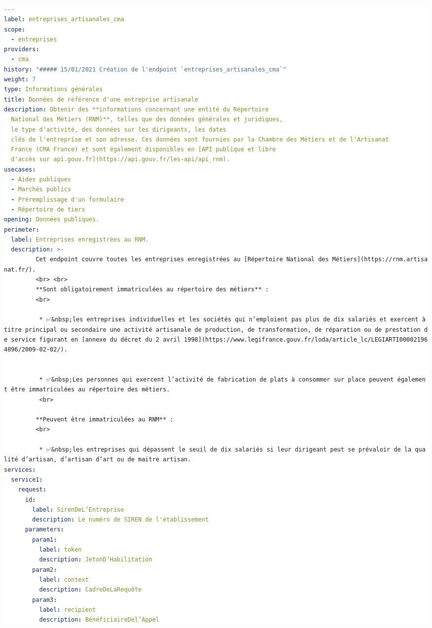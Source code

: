 ```yaml
---
label: entreprises_artisanales_cma
scope:
  - entreprises
providers:
  - cma
history: "##### 15/01/2021 Création de l'endpoint `entreprises_artisanales_cma`"
weight: 7
type: Informations générales
title: Données de référence d'une entreprise artisanale
description: Obtenir des **informations concernant une entité du Répertoire
  National des Métiers (RNM)**, telles que des données générales et juridiques,
  le type d'activité, des données sur les dirigeants, les dates
  clés de l'entreprise et son adresse. Ces données sont fournies par la Chambre des Métiers et de l'Artisanat
  France (CMA France) et sont également disponibles en [API publique et libre
  d'accès sur api.gouv.fr](https://api.gouv.fr/les-api/api_rnm).
usecases:
  - Aides publiques
  - Marchés publics
  - Préremplissage d'un formulaire
  - Répertoire de tiers
opening: Données publiques.
perimeter:
  label: Entreprises enregistrées au RNM.
  description: >-
         Cet endpoint couvre toutes les entreprises enregistrées au [Répertoire National des Métiers](https://rnm.artisanat.fr/).
         <br> <br>
         **Sont obligatoirement immatriculées au répertoire des métiers** :
         <br>

          * ✅&nbsp;les entreprises individuelles et les sociétés qui n’emploient pas plus de dix salariés et exercent à titre principal ou secondaire une activité artisanale de production, de transformation, de réparation ou de prestation de service figurant en [annexe du décret du 2 avril 1998](https://www.legifrance.gouv.fr/loda/article_lc/LEGIARTI000021964896/2009-02-02/).


          * ✅&nbsp;Les personnes qui exercent l’activité de fabrication de plats à consommer sur place peuvent également être immatriculées au répertoire des métiers.
          <br>

         **Peuvent être immatriculées au RNM** :
         <br>

          * ✅&nbsp;les entreprises qui dépassent le seuil de dix salariés si leur dirigeant peut se prévaloir de la qualité d’artisan, d’artisan d’art ou de maitre artisan.
services:
  service1:
    request:
      id:
        label: SirenDeL’Entreprise
        description: Le numéro de SIREN de l'établissement
      parameters:
        param1:
          label: token
          description: JetonD’Habilitation
        param2:
          label: context
          description: CadreDeLaRequête
        param3:
          label: recipient
          description: BénéficiaireDel’Appel
```